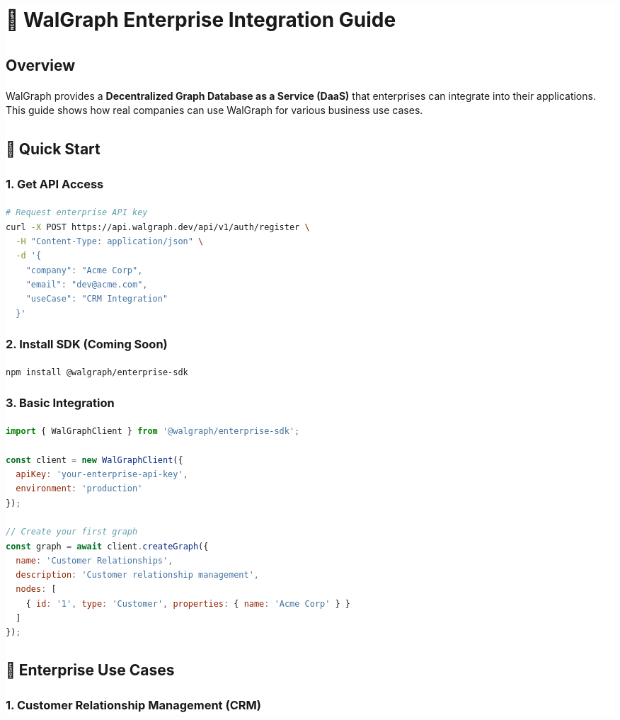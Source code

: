 # 🏢 WalGraph Enterprise Integration Guide

## Overview
WalGraph provides a **Decentralized Graph Database as a Service (DaaS)** that enterprises can integrate into their applications. This guide shows how real companies can use WalGraph for various business use cases.

## 🚀 Quick Start

### 1. Get API Access
```bash
# Request enterprise API key
curl -X POST https://api.walgraph.dev/api/v1/auth/register \
  -H "Content-Type: application/json" \
  -d '{
    "company": "Acme Corp",
    "email": "dev@acme.com",
    "useCase": "CRM Integration"
  }'
```

### 2. Install SDK (Coming Soon)
```bash
npm install @walgraph/enterprise-sdk
```

### 3. Basic Integration
```javascript
import { WalGraphClient } from '@walgraph/enterprise-sdk';

const client = new WalGraphClient({
  apiKey: 'your-enterprise-api-key',
  environment: 'production'
});

// Create your first graph
const graph = await client.createGraph({
  name: 'Customer Relationships',
  description: 'Customer relationship management',
  nodes: [
    { id: '1', type: 'Customer', properties: { name: 'Acme Corp' } }
  ]
});
```

## 🎯 Enterprise Use Cases

### 1. Customer Relationship Management (CRM)

